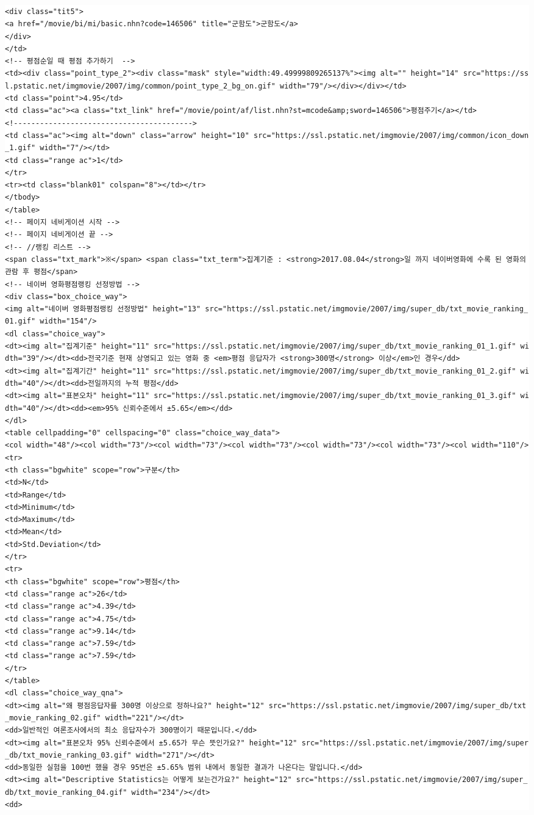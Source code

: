     <div class="tit5">
    <a href="/movie/bi/mi/basic.nhn?code=146506" title="군함도">군함도</a>
    </div>
    </td>
    <!-- 평점순일 때 평점 추가하기  -->
    <td><div class="point_type_2"><div class="mask" style="width:49.49999809265137%"><img alt="" height="14" src="https://ssl.pstatic.net/imgmovie/2007/img/common/point_type_2_bg_on.gif" width="79"/></div></div></td>
    <td class="point">4.95</td>
    <td class="ac"><a class="txt_link" href="/movie/point/af/list.nhn?st=mcode&amp;sword=146506">평점주기</a></td>
    <!----------------------------------------->
    <td class="ac"><img alt="down" class="arrow" height="10" src="https://ssl.pstatic.net/imgmovie/2007/img/common/icon_down_1.gif" width="7"/></td>
    <td class="range ac">1</td>
    </tr>
    <tr><td class="blank01" colspan="8"></td></tr>
    </tbody>
    </table>
    <!-- 페이지 네비게이션 시작 -->
    <!-- 페이지 네비게이션 끝 -->
    <!-- //랭킹 리스트 -->
    <span class="txt_mark">※</span> <span class="txt_term">집계기준 : <strong>2017.08.04</strong>일 까지 네이버영화에 수록 된 영화의 관람 후 평점</span>
    <!-- 네이버 영화평점랭킹 선정방법 -->
    <div class="box_choice_way">
    <img alt="네이버 영화평점랭킹 선정방법" height="13" src="https://ssl.pstatic.net/imgmovie/2007/img/super_db/txt_movie_ranking_01.gif" width="154"/>
    <dl class="choice_way">
    <dt><img alt="집계기준" height="11" src="https://ssl.pstatic.net/imgmovie/2007/img/super_db/txt_movie_ranking_01_1.gif" width="39"/></dt><dd>전국기준 현재 상영되고 있는 영화 중 <em>평점 응답자가 <strong>300명</strong> 이상</em>인 경우</dd>
    <dt><img alt="집계기간" height="11" src="https://ssl.pstatic.net/imgmovie/2007/img/super_db/txt_movie_ranking_01_2.gif" width="40"/></dt><dd>전일까지의 누적 평점</dd>
    <dt><img alt="표본오차" height="11" src="https://ssl.pstatic.net/imgmovie/2007/img/super_db/txt_movie_ranking_01_3.gif" width="40"/></dt><dd><em>95% 신뢰수준에서 ±5.65</em></dd>
    </dl>
    <table cellpadding="0" cellspacing="0" class="choice_way_data">
    <col width="48"/><col width="73"/><col width="73"/><col width="73"/><col width="73"/><col width="73"/><col width="110"/>
    <tr>
    <th class="bgwhite" scope="row">구분</th>
    <td>N</td>
    <td>Range</td>
    <td>Minimum</td>
    <td>Maximum</td>
    <td>Mean</td>
    <td>Std.Deviation</td>
    </tr>
    <tr>
    <th class="bgwhite" scope="row">평점</th>
    <td class="range ac">26</td>
    <td class="range ac">4.39</td>
    <td class="range ac">4.75</td>
    <td class="range ac">9.14</td>
    <td class="range ac">7.59</td>
    <td class="range ac">7.59</td>
    </tr>
    </table>
    <dl class="choice_way_qna">
    <dt><img alt="왜 평점응답자를 300명 이상으로 정하나요?" height="12" src="https://ssl.pstatic.net/imgmovie/2007/img/super_db/txt_movie_ranking_02.gif" width="221"/></dt>
    <dd>일반적인 여론조사에서의 최소 응답자수가 300명이기 때문입니다.</dd>
    <dt><img alt="표본오차 95% 신뢰수준에서 ±5.65가 무슨 뜻인가요?" height="12" src="https://ssl.pstatic.net/imgmovie/2007/img/super_db/txt_movie_ranking_03.gif" width="271"/></dt>
    <dd>동일한 실험을 100번 했을 경우 95번은 ±5.65% 범위 내에서 동일한 결과가 나온다는 말입니다.</dd>
    <dt><img alt="Descriptive Statistics는 어떻게 보는건가요?" height="12" src="https://ssl.pstatic.net/imgmovie/2007/img/super_db/txt_movie_ranking_04.gif" width="234"/></dt>
    <dd>
